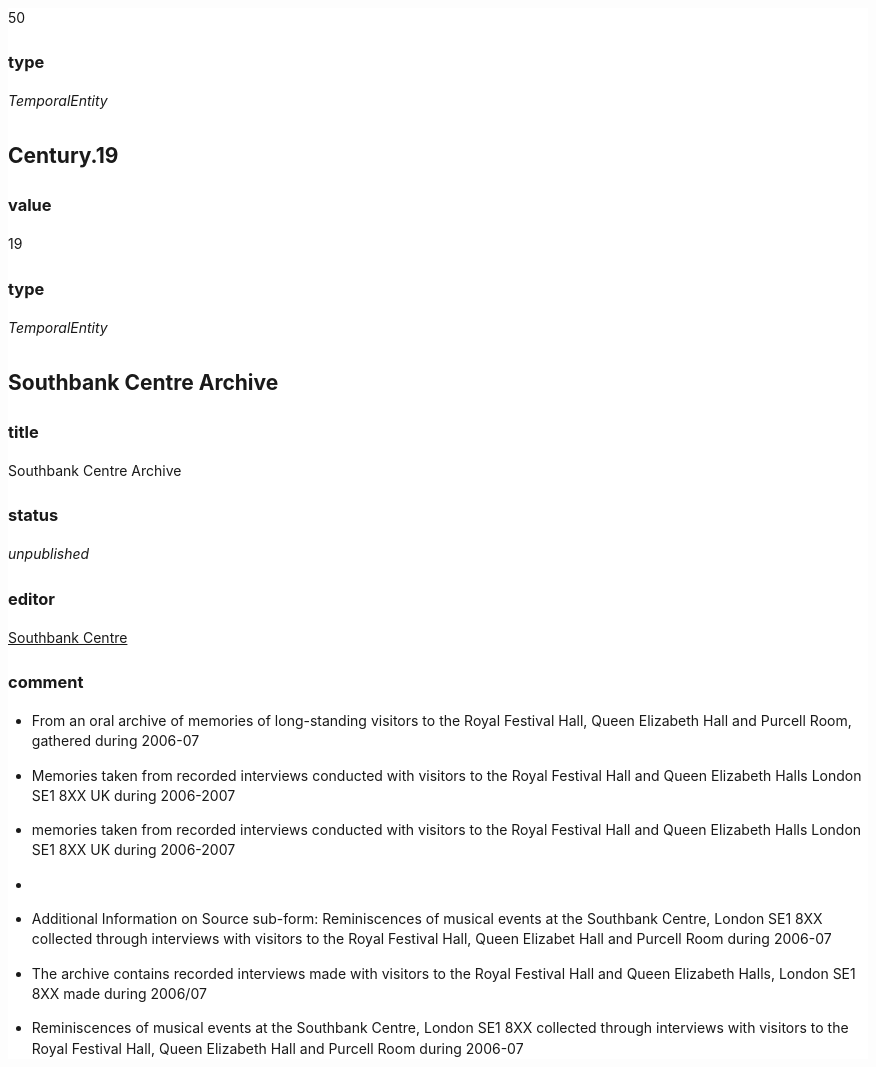 50

### type


*TemporalEntity*

## Century.19

### value


19

### type


*TemporalEntity*

## Southbank Centre Archive 

### title


Southbank Centre Archive

### status


*unpublished*

### editor


[Southbank Centre](#Southbank-Centre)

### comment

 - From an oral archive of memories of long-standing visitors to the Royal Festival Hall, Queen Elizabeth Hall and Purcell Room, gathered during 2006-07

 - Memories taken from recorded interviews conducted with visitors to the Royal Festival Hall and Queen Elizabeth Halls London SE1 8XX UK during 2006-2007

 - memories taken from recorded interviews conducted with visitors to the Royal Festival Hall and Queen Elizabeth Halls London SE1 8XX UK during 2006-2007

 -  

 - Additional Information on Source sub-form: Reminiscences of musical events at the Southbank Centre, London SE1 8XX collected through interviews with visitors to the Royal Festival Hall, Queen Elizabet Hall and Purcell Room during 2006-07

 - The archive contains recorded interviews made with visitors to the Royal Festival Hall and Queen Elizabeth Halls, London SE1 8XX made during 2006/07

 - Reminiscences of musical events at the Southbank Centre, London SE1 8XX collected through interviews with visitors to the Royal Festival Hall, Queen Elizabeth Hall and Purcell Room during 2006-07
